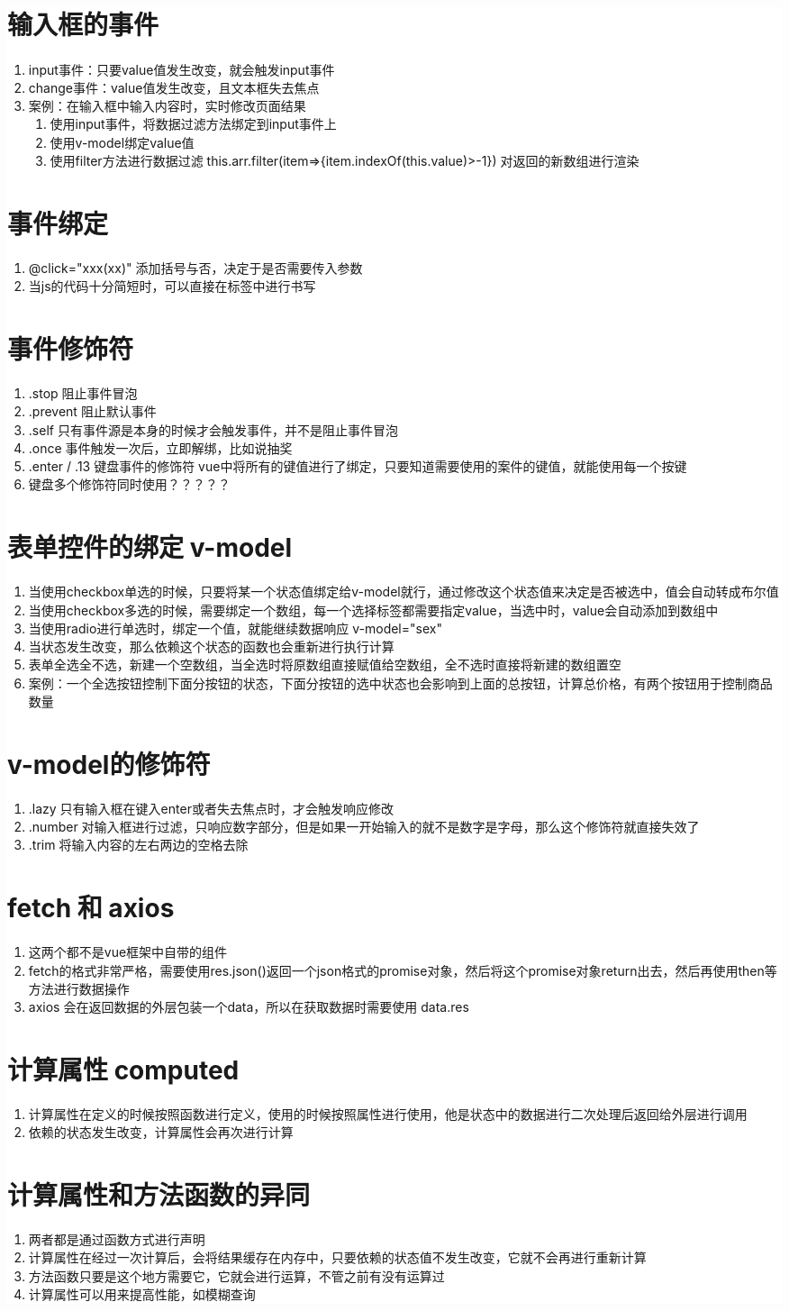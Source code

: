 # 输入框的事件
1. input事件：只要value值发生改变，就会触发input事件
2. change事件：value值发生改变，且文本框失去焦点
3. 案例：在输入框中输入内容时，实时修改页面结果
    1. 使用input事件，将数据过滤方法绑定到input事件上
    2. 使用v-model绑定value值
    3. 使用filter方法进行数据过滤 this.arr.filter(item=>{item.indexOf(this.value)>-1}) 对返回的新数组进行渲染

# 事件绑定
1. @click="xxx(xx)" 添加括号与否，决定于是否需要传入参数
2. 当js的代码十分简短时，可以直接在标签中进行书写

# 事件修饰符
1. .stop 阻止事件冒泡
2. .prevent 阻止默认事件
3. .self 只有事件源是本身的时候才会触发事件，并不是阻止事件冒泡
4. .once 事件触发一次后，立即解绑，比如说抽奖
5. .enter / .13 键盘事件的修饰符 vue中将所有的键值进行了绑定，只要知道需要使用的案件的键值，就能使用每一个按键
6. 键盘多个修饰符同时使用？？？？？

# 表单控件的绑定 v-model
1. 当使用checkbox单选的时候，只要将某一个状态值绑定给v-model就行，通过修改这个状态值来决定是否被选中，值会自动转成布尔值
2. 当使用checkbox多选的时候，需要绑定一个数组，每一个选择标签都需要指定value，当选中时，value会自动添加到数组中
3. 当使用radio进行单选时，绑定一个值，就能继续数据响应 v-model="sex"
4. 当状态发生改变，那么依赖这个状态的函数也会重新进行执行计算
5. 表单全选全不选，新建一个空数组，当全选时将原数组直接赋值给空数组，全不选时直接将新建的数组置空
6. 案例：一个全选按钮控制下面分按钮的状态，下面分按钮的选中状态也会影响到上面的总按钮，计算总价格，有两个按钮用于控制商品数量

# v-model的修饰符
1. .lazy 只有输入框在键入enter或者失去焦点时，才会触发响应修改
2. .number 对输入框进行过滤，只响应数字部分，但是如果一开始输入的就不是数字是字母，那么这个修饰符就直接失效了
3. .trim 将输入内容的左右两边的空格去除

# fetch 和 axios
1. 这两个都不是vue框架中自带的组件
2. fetch的格式非常严格，需要使用res.json()返回一个json格式的promise对象，然后将这个promise对象return出去，然后再使用then等方法进行数据操作
3. axios 会在返回数据的外层包装一个data，所以在获取数据时需要使用 data.res

# 计算属性 computed
1. 计算属性在定义的时候按照函数进行定义，使用的时候按照属性进行使用，他是状态中的数据进行二次处理后返回给外层进行调用
2. 依赖的状态发生改变，计算属性会再次进行计算

# 计算属性和方法函数的异同
1. 两者都是通过函数方式进行声明
2. 计算属性在经过一次计算后，会将结果缓存在内存中，只要依赖的状态值不发生改变，它就不会再进行重新计算
3. 方法函数只要是这个地方需要它，它就会进行运算，不管之前有没有运算过
4. 计算属性可以用来提高性能，如模糊查询
